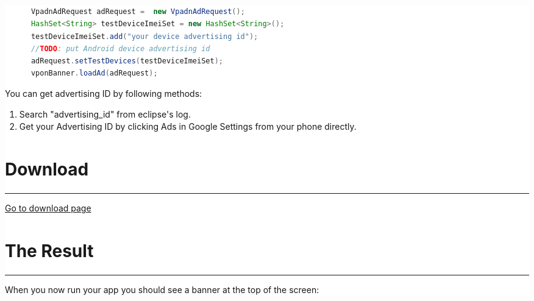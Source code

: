 ```java
      VpadnAdRequest adRequest =  new VpadnAdRequest();
      HashSet<String> testDeviceImeiSet = new HashSet<String>();
      testDeviceImeiSet.add("your device advertising id");
      //TODO: put Android device advertising id
      adRequest.setTestDevices(testDeviceImeiSet);
      vponBanner.loadAd(adRequest);
```  
  You can get advertising ID by following methods:
  1. Search "advertising_id" from eclipse's log.
  2. Get your Advertising ID by clicking Ads in Google Settings from your phone directly.

# Download
---
[Go to download page](../../index.html#download)

# The Result
---
  When you now run your app you should see a banner at the top of the screen:<br>